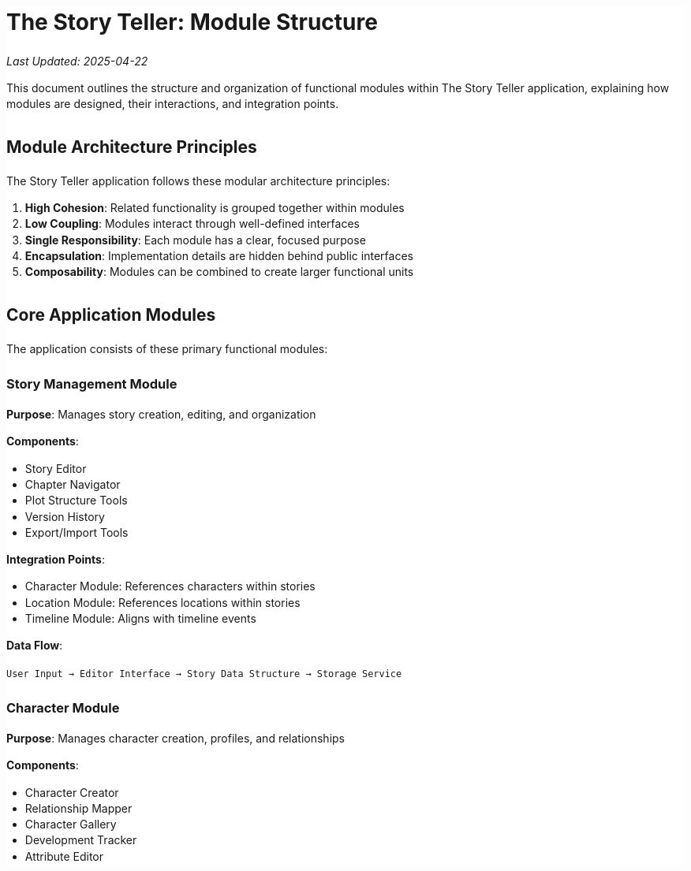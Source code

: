 # The Story Teller: Module Structure

*Last Updated: 2025-04-22*

This document outlines the structure and organization of functional modules within The Story Teller application, explaining how modules are designed, their interactions, and integration points.

## Module Architecture Principles

The Story Teller application follows these modular architecture principles:

1. **High Cohesion**: Related functionality is grouped together within modules
2. **Low Coupling**: Modules interact through well-defined interfaces
3. **Single Responsibility**: Each module has a clear, focused purpose
4. **Encapsulation**: Implementation details are hidden behind public interfaces
5. **Composability**: Modules can be combined to create larger functional units

## Core Application Modules

The application consists of these primary functional modules:

### Story Management Module

**Purpose**: Manages story creation, editing, and organization

**Components**:
- Story Editor
- Chapter Navigator
- Plot Structure Tools
- Version History
- Export/Import Tools

**Integration Points**:
- Character Module: References characters within stories
- Location Module: References locations within stories
- Timeline Module: Aligns with timeline events

**Data Flow**:
```
User Input → Editor Interface → Story Data Structure → Storage Service
```

### Character Module

**Purpose**: Manages character creation, profiles, and relationships

**Components**:
- Character Creator
- Relationship Mapper
- Character Gallery
- Development Tracker
- Attribute Editor
